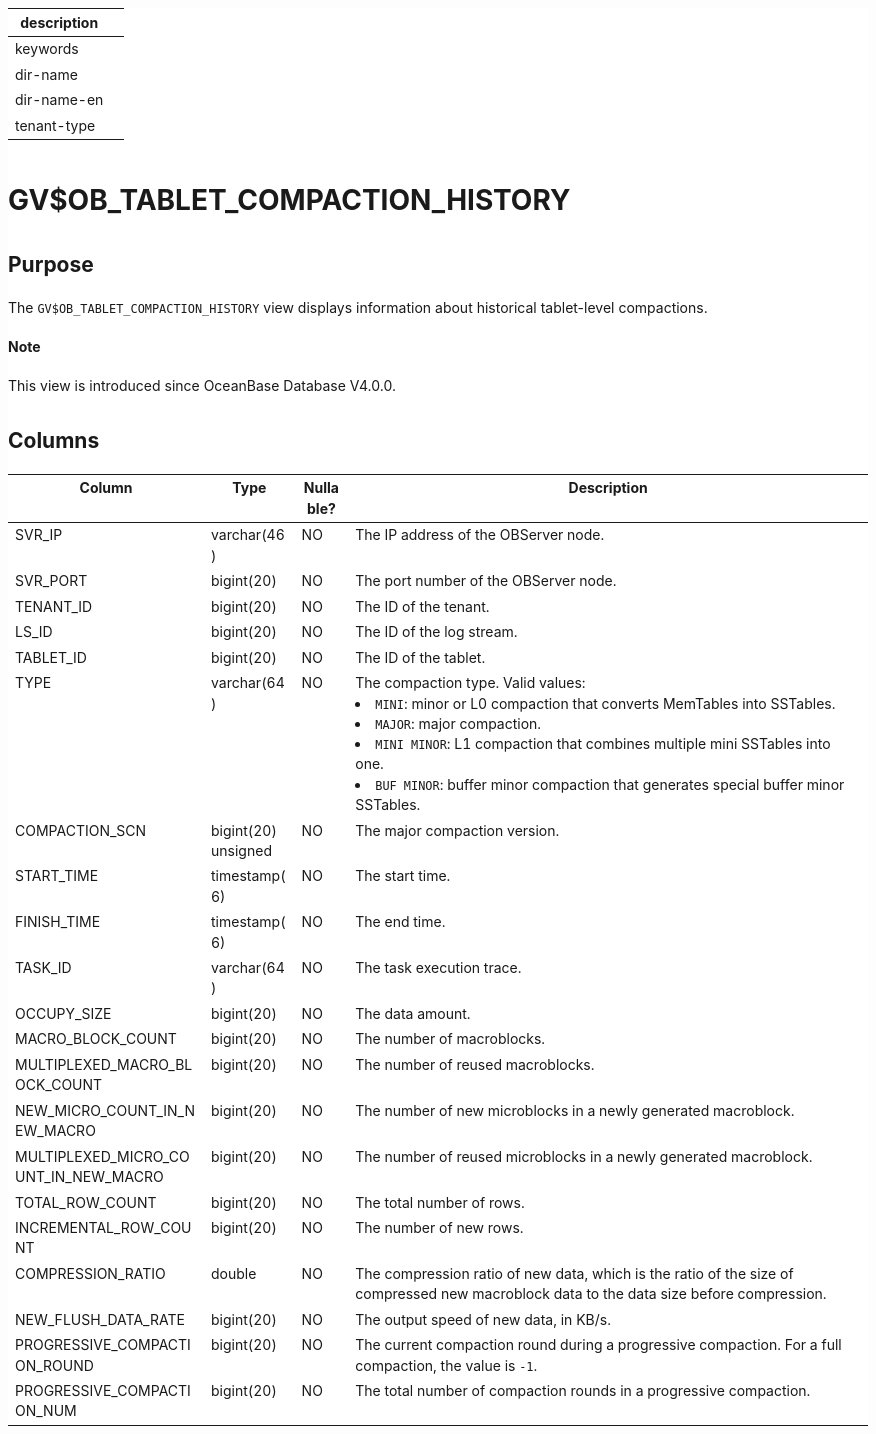 |description||
|---|---|
|keywords||
|dir-name||
|dir-name-en||
|tenant-type||

# GV$OB_TABLET_COMPACTION_HISTORY

## Purpose

The `GV$OB_TABLET_COMPACTION_HISTORY` view displays information about historical tablet-level compactions.

<main id="notice" type='explain'>
  <h4>Note</h4>
  <p>This view is introduced since OceanBase Database V4.0.0. </p>
</main>

## Columns

| Column | Type | Nullable? | Description |
|--------------------------------------|--------------|----------------|--------|
| SVR_IP | varchar(46) | NO | The IP address of the OBServer node. |
| SVR_PORT | bigint(20) | NO | The port number of the OBServer node. |
| TENANT_ID | bigint(20) | NO | The ID of the tenant. |
| LS_ID | bigint(20) | NO | The ID of the log stream. |
| TABLET_ID | bigint(20) | NO | The ID of the tablet. |
| TYPE | varchar(64) | NO | The compaction type. Valid values: <li> `MINI`: minor or L0 compaction that converts MemTables into SSTables.   <li> `MAJOR`: major compaction.   <li> `MINI MINOR`: L1 compaction that combines multiple mini SSTables into one.   <li> `BUF MINOR`: buffer minor compaction that generates special buffer minor SSTables. |
| COMPACTION_SCN | bigint(20) unsigned | NO | The major compaction version. |
| START_TIME | timestamp(6) | NO | The start time. |
| FINISH_TIME | timestamp(6) | NO | The end time. |
| TASK_ID | varchar(64) | NO | The task execution trace. |
| OCCUPY_SIZE | bigint(20) | NO | The data amount. |
| MACRO_BLOCK_COUNT | bigint(20) | NO | The number of macroblocks. |
| MULTIPLEXED_MACRO_BLOCK_COUNT | bigint(20) | NO | The number of reused macroblocks. |
| NEW_MICRO_COUNT_IN_NEW_MACRO | bigint(20) | NO | The number of new microblocks in a newly generated macroblock. |
| MULTIPLEXED_MICRO_COUNT_IN_NEW_MACRO | bigint(20) | NO | The number of reused microblocks in a newly generated macroblock. |
| TOTAL_ROW_COUNT | bigint(20) | NO | The total number of rows. |
| INCREMENTAL_ROW_COUNT | bigint(20) | NO | The number of new rows. |
| COMPRESSION_RATIO | double | NO | The compression ratio of new data, which is the ratio of the size of compressed new macroblock data to the data size before compression. |
| NEW_FLUSH_DATA_RATE | bigint(20) | NO | The output speed of new data, in KB/s. |
| PROGRESSIVE_COMPACTION_ROUND | bigint(20) | NO | The current compaction round during a progressive compaction. For a full compaction, the value is `-1`. |
| PROGRESSIVE_COMPACTION_NUM | bigint(20) | NO | The total number of compaction rounds in a progressive compaction. |